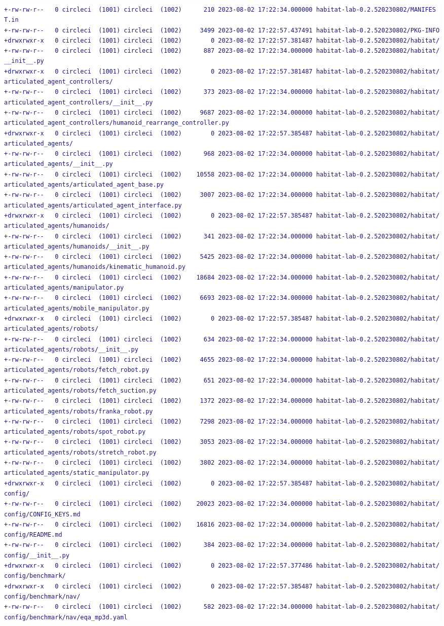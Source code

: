 ```diff
+-rw-rw-r--   0 circleci  (1001) circleci  (1002)      210 2023-08-02 17:22:34.000000 habitat-lab-0.2.520230802/MANIFEST.in
+-rw-rw-r--   0 circleci  (1001) circleci  (1002)     3499 2023-08-02 17:22:57.437491 habitat-lab-0.2.520230802/PKG-INFO
+drwxrwxr-x   0 circleci  (1001) circleci  (1002)        0 2023-08-02 17:22:57.381487 habitat-lab-0.2.520230802/habitat/
+-rw-rw-r--   0 circleci  (1001) circleci  (1002)      887 2023-08-02 17:22:34.000000 habitat-lab-0.2.520230802/habitat/__init__.py
+drwxrwxr-x   0 circleci  (1001) circleci  (1002)        0 2023-08-02 17:22:57.381487 habitat-lab-0.2.520230802/habitat/articulated_agent_controllers/
+-rw-rw-r--   0 circleci  (1001) circleci  (1002)      373 2023-08-02 17:22:34.000000 habitat-lab-0.2.520230802/habitat/articulated_agent_controllers/__init__.py
+-rw-rw-r--   0 circleci  (1001) circleci  (1002)     9687 2023-08-02 17:22:34.000000 habitat-lab-0.2.520230802/habitat/articulated_agent_controllers/humanoid_rearrange_controller.py
+drwxrwxr-x   0 circleci  (1001) circleci  (1002)        0 2023-08-02 17:22:57.385487 habitat-lab-0.2.520230802/habitat/articulated_agents/
+-rw-rw-r--   0 circleci  (1001) circleci  (1002)      968 2023-08-02 17:22:34.000000 habitat-lab-0.2.520230802/habitat/articulated_agents/__init__.py
+-rw-rw-r--   0 circleci  (1001) circleci  (1002)    10558 2023-08-02 17:22:34.000000 habitat-lab-0.2.520230802/habitat/articulated_agents/articulated_agent_base.py
+-rw-rw-r--   0 circleci  (1001) circleci  (1002)     3007 2023-08-02 17:22:34.000000 habitat-lab-0.2.520230802/habitat/articulated_agents/articulated_agent_interface.py
+drwxrwxr-x   0 circleci  (1001) circleci  (1002)        0 2023-08-02 17:22:57.385487 habitat-lab-0.2.520230802/habitat/articulated_agents/humanoids/
+-rw-rw-r--   0 circleci  (1001) circleci  (1002)      341 2023-08-02 17:22:34.000000 habitat-lab-0.2.520230802/habitat/articulated_agents/humanoids/__init__.py
+-rw-rw-r--   0 circleci  (1001) circleci  (1002)     5425 2023-08-02 17:22:34.000000 habitat-lab-0.2.520230802/habitat/articulated_agents/humanoids/kinematic_humanoid.py
+-rw-rw-r--   0 circleci  (1001) circleci  (1002)    18684 2023-08-02 17:22:34.000000 habitat-lab-0.2.520230802/habitat/articulated_agents/manipulator.py
+-rw-rw-r--   0 circleci  (1001) circleci  (1002)     6693 2023-08-02 17:22:34.000000 habitat-lab-0.2.520230802/habitat/articulated_agents/mobile_manipulator.py
+drwxrwxr-x   0 circleci  (1001) circleci  (1002)        0 2023-08-02 17:22:57.385487 habitat-lab-0.2.520230802/habitat/articulated_agents/robots/
+-rw-rw-r--   0 circleci  (1001) circleci  (1002)      634 2023-08-02 17:22:34.000000 habitat-lab-0.2.520230802/habitat/articulated_agents/robots/__init__.py
+-rw-rw-r--   0 circleci  (1001) circleci  (1002)     4655 2023-08-02 17:22:34.000000 habitat-lab-0.2.520230802/habitat/articulated_agents/robots/fetch_robot.py
+-rw-rw-r--   0 circleci  (1001) circleci  (1002)      651 2023-08-02 17:22:34.000000 habitat-lab-0.2.520230802/habitat/articulated_agents/robots/fetch_suction.py
+-rw-rw-r--   0 circleci  (1001) circleci  (1002)     1372 2023-08-02 17:22:34.000000 habitat-lab-0.2.520230802/habitat/articulated_agents/robots/franka_robot.py
+-rw-rw-r--   0 circleci  (1001) circleci  (1002)     7298 2023-08-02 17:22:34.000000 habitat-lab-0.2.520230802/habitat/articulated_agents/robots/spot_robot.py
+-rw-rw-r--   0 circleci  (1001) circleci  (1002)     3053 2023-08-02 17:22:34.000000 habitat-lab-0.2.520230802/habitat/articulated_agents/robots/stretch_robot.py
+-rw-rw-r--   0 circleci  (1001) circleci  (1002)     3802 2023-08-02 17:22:34.000000 habitat-lab-0.2.520230802/habitat/articulated_agents/static_manipulator.py
+drwxrwxr-x   0 circleci  (1001) circleci  (1002)        0 2023-08-02 17:22:57.385487 habitat-lab-0.2.520230802/habitat/config/
+-rw-rw-r--   0 circleci  (1001) circleci  (1002)    20023 2023-08-02 17:22:34.000000 habitat-lab-0.2.520230802/habitat/config/CONFIG_KEYS.md
+-rw-rw-r--   0 circleci  (1001) circleci  (1002)    16816 2023-08-02 17:22:34.000000 habitat-lab-0.2.520230802/habitat/config/README.md
+-rw-rw-r--   0 circleci  (1001) circleci  (1002)      384 2023-08-02 17:22:34.000000 habitat-lab-0.2.520230802/habitat/config/__init__.py
+drwxrwxr-x   0 circleci  (1001) circleci  (1002)        0 2023-08-02 17:22:57.377486 habitat-lab-0.2.520230802/habitat/config/benchmark/
+drwxrwxr-x   0 circleci  (1001) circleci  (1002)        0 2023-08-02 17:22:57.385487 habitat-lab-0.2.520230802/habitat/config/benchmark/nav/
+-rw-rw-r--   0 circleci  (1001) circleci  (1002)      582 2023-08-02 17:22:34.000000 habitat-lab-0.2.520230802/habitat/config/benchmark/nav/eqa_mp3d.yaml
```